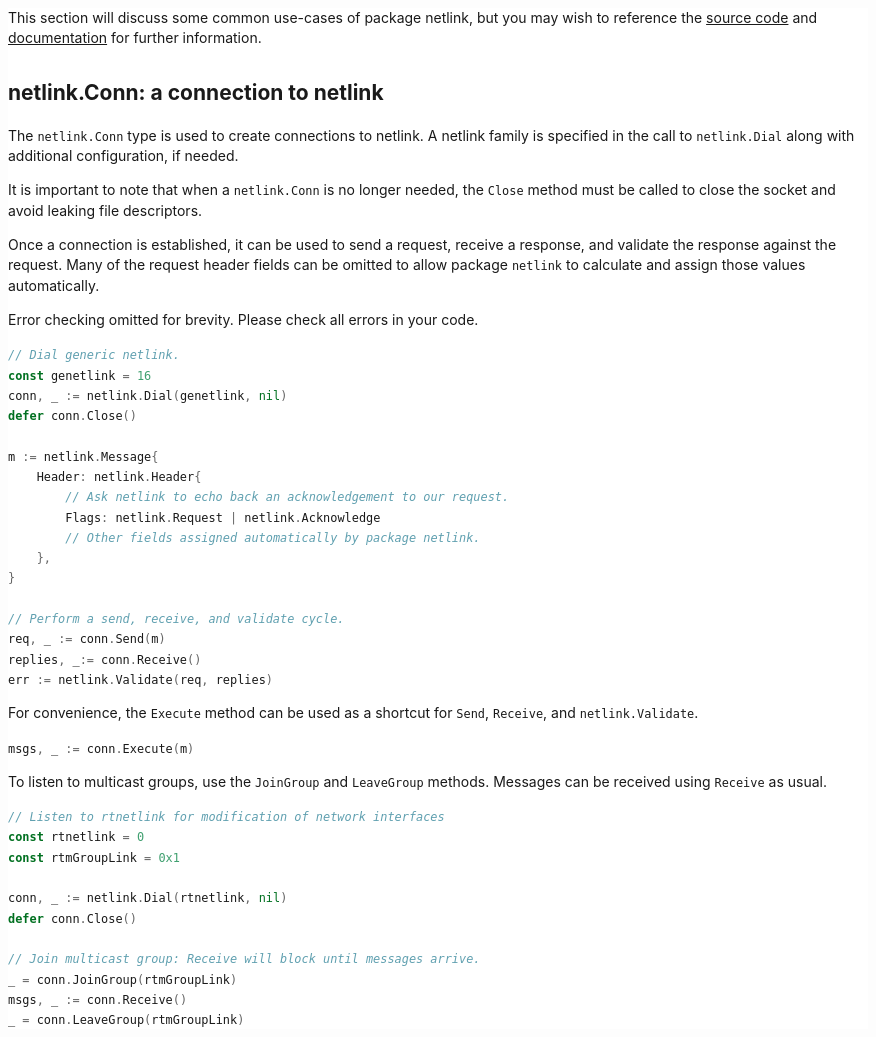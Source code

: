 This section will discuss some common use-cases of package netlink, but you may
wish to reference the [source code](https://github.com/mdlayher/netlink) and
[documentation](https://godoc.org/github.com/mdlayher/netlink) for further
information.

## netlink.Conn: a connection to netlink

The `netlink.Conn` type is used to create connections to netlink. A netlink
family is specified in the call to `netlink.Dial` along with additional
configuration, if needed.

It is important to note that when a `netlink.Conn` is no longer needed, the
`Close` method must be called to close the socket and avoid leaking
file descriptors.

Once a connection is established, it can be used to send a request, receive a
response, and validate the response against the request. Many of the request
header fields can be omitted to allow package `netlink` to calculate and assign
those values automatically.

Error checking omitted for brevity. Please check all errors in your code.

```go
// Dial generic netlink.
const genetlink = 16
conn, _ := netlink.Dial(genetlink, nil)
defer conn.Close()

m := netlink.Message{
    Header: netlink.Header{
        // Ask netlink to echo back an acknowledgement to our request.
        Flags: netlink.Request | netlink.Acknowledge
        // Other fields assigned automatically by package netlink.
    },
}

// Perform a send, receive, and validate cycle.
req, _ := conn.Send(m)
replies, _:= conn.Receive()
err := netlink.Validate(req, replies)
```

For convenience, the `Execute` method can be used as a shortcut for `Send`,
`Receive`, and `netlink.Validate`.

```go
msgs, _ := conn.Execute(m)
```

To listen to multicast groups, use the `JoinGroup` and `LeaveGroup` methods.
Messages can be received using `Receive` as usual.

```go
// Listen to rtnetlink for modification of network interfaces
const rtnetlink = 0
const rtmGroupLink = 0x1

conn, _ := netlink.Dial(rtnetlink, nil)
defer conn.Close()

// Join multicast group: Receive will block until messages arrive.
_ = conn.JoinGroup(rtmGroupLink)
msgs, _ := conn.Receive()
_ = conn.LeaveGroup(rtmGroupLink)
```
